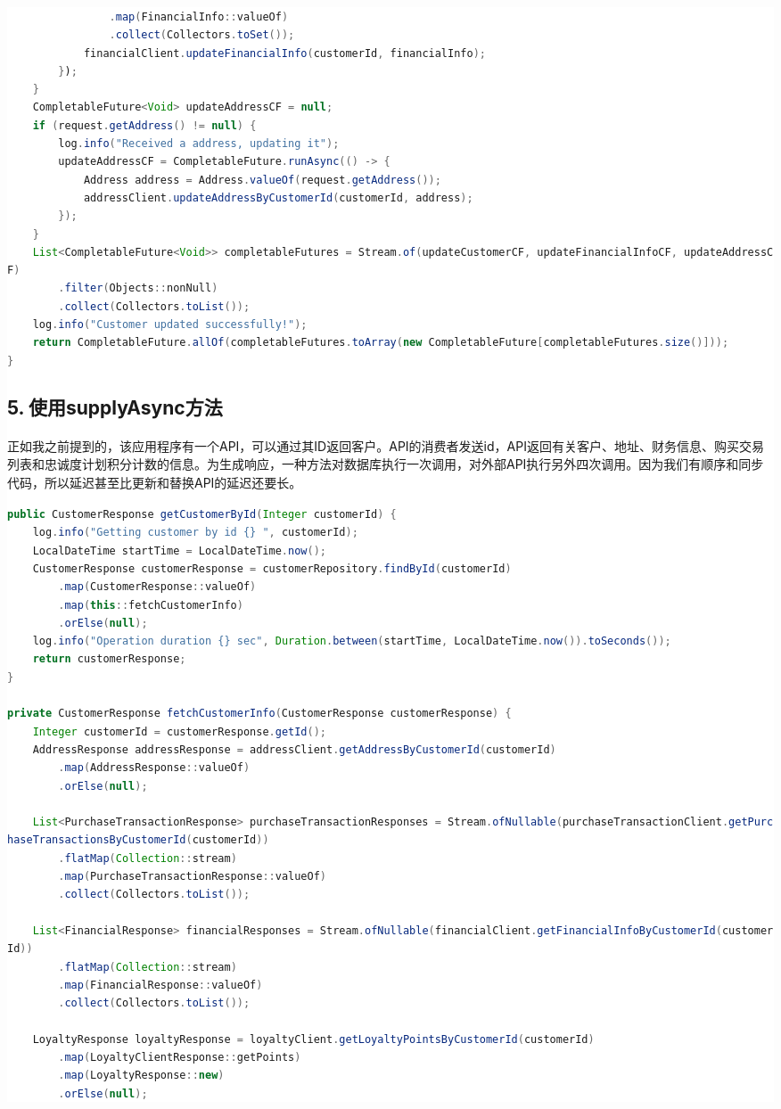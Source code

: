 ```java
                .map(FinancialInfo::valueOf)
                .collect(Collectors.toSet());
            financialClient.updateFinancialInfo(customerId, financialInfo);
        });
    }
    CompletableFuture<Void> updateAddressCF = null;
    if (request.getAddress() != null) {
        log.info("Received a address, updating it");
        updateAddressCF = CompletableFuture.runAsync(() -> {
            Address address = Address.valueOf(request.getAddress());
            addressClient.updateAddressByCustomerId(customerId, address);
        });
    }
    List<CompletableFuture<Void>> completableFutures = Stream.of(updateCustomerCF, updateFinancialInfoCF, updateAddressCF)
        .filter(Objects::nonNull)
        .collect(Collectors.toList());
    log.info("Customer updated successfully!");
    return CompletableFuture.allOf(completableFutures.toArray(new CompletableFuture[completableFutures.size()]));
}
```

## 5. 使用supplyAsync方法

正如我之前提到的，该应用程序有一个API，可以通过其ID返回客户。API的消费者发送id，API返回有关客户、地址、财务信息、购买交易列表和忠诚度计划积分计数的信息。为生成响应，一种方法对数据库执行一次调用，对外部API执行另外四次调用。因为我们有顺序和同步代码，所以延迟甚至比更新和替换API的延迟还要长。

```java
public CustomerResponse getCustomerById(Integer customerId) {
    log.info("Getting customer by id {} ", customerId);
    LocalDateTime startTime = LocalDateTime.now();
    CustomerResponse customerResponse = customerRepository.findById(customerId)
        .map(CustomerResponse::valueOf)
        .map(this::fetchCustomerInfo)
        .orElse(null);
    log.info("Operation duration {} sec", Duration.between(startTime, LocalDateTime.now()).toSeconds());
    return customerResponse;
}

private CustomerResponse fetchCustomerInfo(CustomerResponse customerResponse) {
    Integer customerId = customerResponse.getId();
    AddressResponse addressResponse = addressClient.getAddressByCustomerId(customerId)
        .map(AddressResponse::valueOf)
        .orElse(null);

    List<PurchaseTransactionResponse> purchaseTransactionResponses = Stream.ofNullable(purchaseTransactionClient.getPurchaseTransactionsByCustomerId(customerId))
        .flatMap(Collection::stream)
        .map(PurchaseTransactionResponse::valueOf)
        .collect(Collectors.toList());

    List<FinancialResponse> financialResponses = Stream.ofNullable(financialClient.getFinancialInfoByCustomerId(customerId))
        .flatMap(Collection::stream)
        .map(FinancialResponse::valueOf)
        .collect(Collectors.toList());

    LoyaltyResponse loyaltyResponse = loyaltyClient.getLoyaltyPointsByCustomerId(customerId)
        .map(LoyaltyClientResponse::getPoints)
        .map(LoyaltyResponse::new)
        .orElse(null);
```